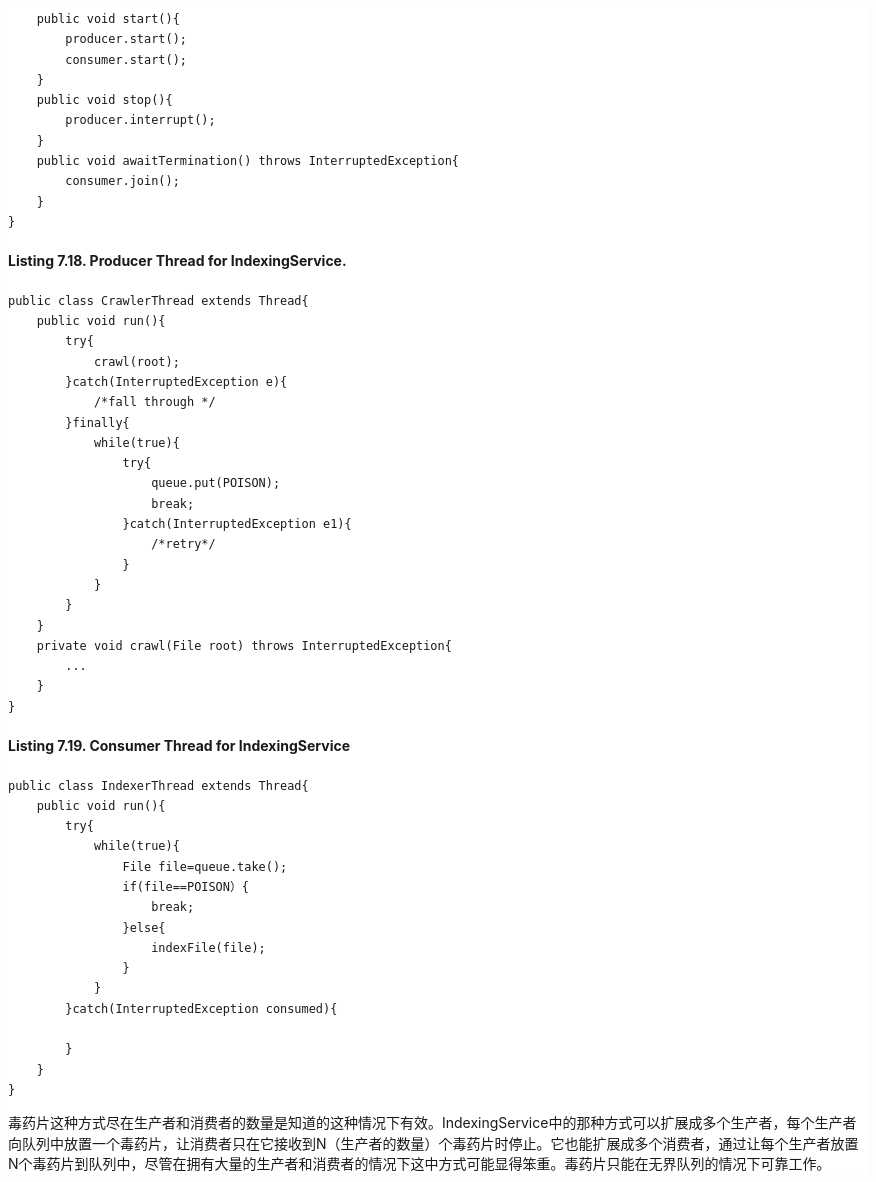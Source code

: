 ```
	public void start(){
		producer.start();
		consumer.start();
	}
	public void stop(){
		producer.interrupt();
	}
	public void awaitTermination() throws InterruptedException{
		consumer.join();
	}
}
```

#### Listing 7.18. Producer Thread for IndexingService.

```
public class CrawlerThread extends Thread{
	public void run(){
		try{
			crawl(root);
		}catch(InterruptedException e){
			/*fall through */
		}finally{
			while(true){
				try{
					queue.put(POISON);
					break;
				}catch(InterruptedException e1){
					/*retry*/
				}
			}
		}
	}
	private void crawl(File root) throws InterruptedException{
		...
	}
}
```
#### Listing 7.19. Consumer Thread for IndexingService
```
public class IndexerThread extends Thread{
	public void run(){
		try{
			while(true){
				File file=queue.take();
				if(file==POISON）{
					break;
				}else{
					indexFile(file);
				}
			}
		}catch(InterruptedException consumed){
			
		}
	}
}
```
毒药片这种方式尽在生产者和消费者的数量是知道的这种情况下有效。IndexingService中的那种方式可以扩展成多个生产者，每个生产者向队列中放置一个毒药片，让消费者只在它接收到N（生产者的数量）个毒药片时停止。它也能扩展成多个消费者，通过让每个生产者放置N个毒药片到队列中，尽管在拥有大量的生产者和消费者的情况下这中方式可能显得笨重。毒药片只能在无界队列的情况下可靠工作。
